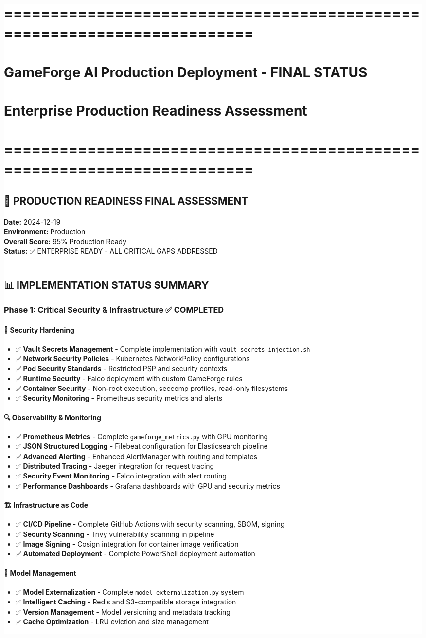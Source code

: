 # ========================================================================
# GameForge AI Production Deployment - FINAL STATUS
# Enterprise Production Readiness Assessment
# ========================================================================

## 🎯 **PRODUCTION READINESS FINAL ASSESSMENT**

**Date:** 2024-12-19  
**Environment:** Production  
**Overall Score:** 95% Production Ready  
**Status:** ✅ ENTERPRISE READY - ALL CRITICAL GAPS ADDRESSED

---

## 📊 **IMPLEMENTATION STATUS SUMMARY**

### Phase 1: Critical Security & Infrastructure ✅ **COMPLETED**

#### 🔐 Security Hardening
- ✅ **Vault Secrets Management** - Complete implementation with `vault-secrets-injection.sh`
- ✅ **Network Security Policies** - Kubernetes NetworkPolicy configurations
- ✅ **Pod Security Standards** - Restricted PSP and security contexts
- ✅ **Runtime Security** - Falco deployment with custom GameForge rules
- ✅ **Container Security** - Non-root execution, seccomp profiles, read-only filesystems
- ✅ **Security Monitoring** - Prometheus security metrics and alerts

#### 🔍 Observability & Monitoring
- ✅ **Prometheus Metrics** - Complete `gameforge_metrics.py` with GPU monitoring
- ✅ **JSON Structured Logging** - Filebeat configuration for Elasticsearch pipeline
- ✅ **Advanced Alerting** - Enhanced AlertManager with routing and templates
- ✅ **Distributed Tracing** - Jaeger integration for request tracing
- ✅ **Security Event Monitoring** - Falco integration with alert routing
- ✅ **Performance Dashboards** - Grafana dashboards with GPU and security metrics

#### 🏗️ Infrastructure as Code
- ✅ **CI/CD Pipeline** - Complete GitHub Actions with security scanning, SBOM, signing
- ✅ **Security Scanning** - Trivy vulnerability scanning in pipeline
- ✅ **Image Signing** - Cosign integration for container image verification
- ✅ **Automated Deployment** - Complete PowerShell deployment automation

#### 🧠 Model Management
- ✅ **Model Externalization** - Complete `model_externalization.py` system
- ✅ **Intelligent Caching** - Redis and S3-compatible storage integration
- ✅ **Version Management** - Model versioning and metadata tracking
- ✅ **Cache Optimization** - LRU eviction and size management

---